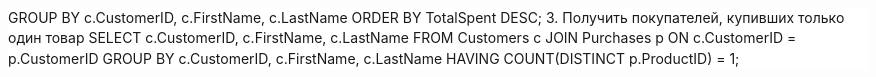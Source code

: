 GROUP BY
    c.CustomerID, c.FirstName, c.LastName
ORDER BY
    TotalSpent DESC;
3. Получить покупателей, купивших только один товар
SELECT
    c.CustomerID,
    c.FirstName,
    c.LastName
FROM
    Customers c
JOIN
    Purchases p ON c.CustomerID = p.CustomerID
GROUP BY
    c.CustomerID, c.FirstName, c.LastName
HAVING
    COUNT(DISTINCT p.ProductID) = 1;


